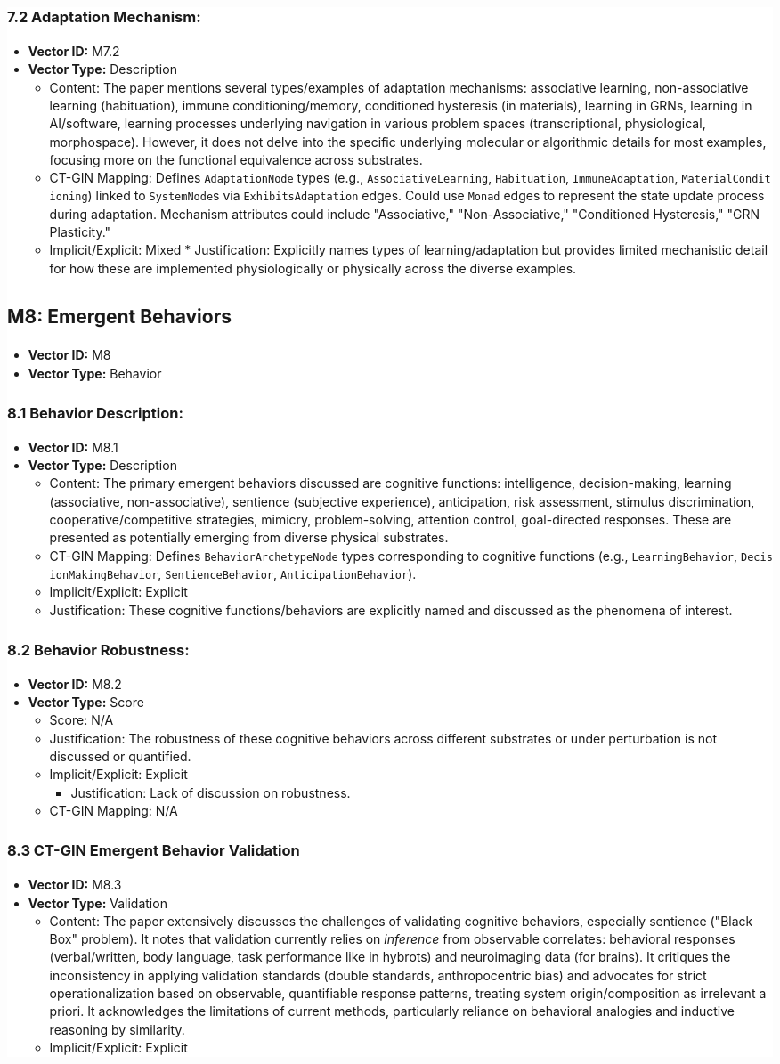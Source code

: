 ### **7.2 Adaptation Mechanism:**

*   **Vector ID:** M7.2
*   **Vector Type:** Description
    *   Content: The paper mentions several types/examples of adaptation mechanisms: associative learning, non-associative learning (habituation), immune conditioning/memory, conditioned hysteresis (in materials), learning in GRNs, learning in AI/software, learning processes underlying navigation in various problem spaces (transcriptional, physiological, morphospace). However, it does not delve into the specific underlying molecular or algorithmic details for most examples, focusing more on the functional equivalence across substrates.
    *   CT-GIN Mapping: Defines `AdaptationNode` types (e.g., `AssociativeLearning`, `Habituation`, `ImmuneAdaptation`, `MaterialConditioning`) linked to `SystemNode`s via `ExhibitsAdaptation` edges. Could use `Monad` edges to represent the state update process during adaptation. Mechanism attributes could include "Associative," "Non-Associative," "Conditioned Hysteresis," "GRN Plasticity."
    *    Implicit/Explicit: Mixed
        *  Justification: Explicitly names types of learning/adaptation but provides limited mechanistic detail for how these are implemented physiologically or physically across the diverse examples.

## M8: Emergent Behaviors
*   **Vector ID:** M8
*   **Vector Type:** Behavior

### **8.1 Behavior Description:**

*   **Vector ID:** M8.1
*   **Vector Type:** Description
    *   Content: The primary emergent behaviors discussed are cognitive functions: intelligence, decision-making, learning (associative, non-associative), sentience (subjective experience), anticipation, risk assessment, stimulus discrimination, cooperative/competitive strategies, mimicry, problem-solving, attention control, goal-directed responses. These are presented as potentially emerging from diverse physical substrates.
    *   CT-GIN Mapping: Defines `BehaviorArchetypeNode` types corresponding to cognitive functions (e.g., `LearningBehavior`, `DecisionMakingBehavior`, `SentienceBehavior`, `AnticipationBehavior`).
    *    Implicit/Explicit: Explicit
       *  Justification: These cognitive functions/behaviors are explicitly named and discussed as the phenomena of interest.

### **8.2 Behavior Robustness:**

*   **Vector ID:** M8.2
*   **Vector Type:** Score
    *   Score: N/A
    *   Justification: The robustness of these cognitive behaviors across different substrates or under perturbation is not discussed or quantified.
    *   Implicit/Explicit: Explicit
        *  Justification: Lack of discussion on robustness.
    *   CT-GIN Mapping: N/A

### **8.3 CT-GIN Emergent Behavior Validation**

*    **Vector ID:** M8.3
*    **Vector Type:** Validation
     *  Content: The paper extensively discusses the challenges of validating cognitive behaviors, especially sentience ("Black Box" problem). It notes that validation currently relies on *inference* from observable correlates: behavioral responses (verbal/written, body language, task performance like in hybrots) and neuroimaging data (for brains). It critiques the inconsistency in applying validation standards (double standards, anthropocentric bias) and advocates for strict operationalization based on observable, quantifiable response patterns, treating system origin/composition as irrelevant a priori. It acknowledges the limitations of current methods, particularly reliance on behavioral analogies and inductive reasoning by similarity.
     *   Implicit/Explicit: Explicit